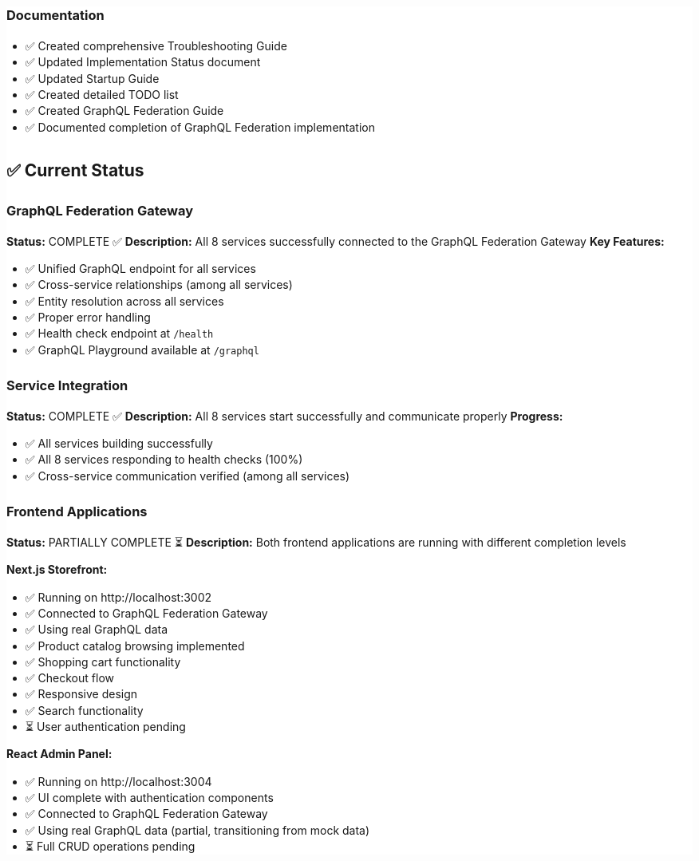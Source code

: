 ### Documentation
- ✅ Created comprehensive Troubleshooting Guide
- ✅ Updated Implementation Status document
- ✅ Updated Startup Guide
- ✅ Created detailed TODO list
- ✅ Created GraphQL Federation Guide
- ✅ Documented completion of GraphQL Federation implementation

## ✅ Current Status

### GraphQL Federation Gateway
**Status:** COMPLETE ✅
**Description:** All 8 services successfully connected to the GraphQL Federation Gateway
**Key Features:**
- ✅ Unified GraphQL endpoint for all services
- ✅ Cross-service relationships (among all services)
- ✅ Entity resolution across all services
- ✅ Proper error handling
- ✅ Health check endpoint at `/health`
- ✅ GraphQL Playground available at `/graphql`

### Service Integration
**Status:** COMPLETE ✅
**Description:** All 8 services start successfully and communicate properly
**Progress:**
- ✅ All services building successfully
- ✅ All 8 services responding to health checks (100%)
- ✅ Cross-service communication verified (among all services)

### Frontend Applications
**Status:** PARTIALLY COMPLETE ⏳
**Description:** Both frontend applications are running with different completion levels

**Next.js Storefront:**
- ✅ Running on http://localhost:3002
- ✅ Connected to GraphQL Federation Gateway
- ✅ Using real GraphQL data
- ✅ Product catalog browsing implemented
- ✅ Shopping cart functionality
- ✅ Checkout flow
- ✅ Responsive design
- ✅ Search functionality
- ⏳ User authentication pending

**React Admin Panel:**
- ✅ Running on http://localhost:3004
- ✅ UI complete with authentication components
- ✅ Connected to GraphQL Federation Gateway
- ✅ Using real GraphQL data (partial, transitioning from mock data)
- ⏳ Full CRUD operations pending
